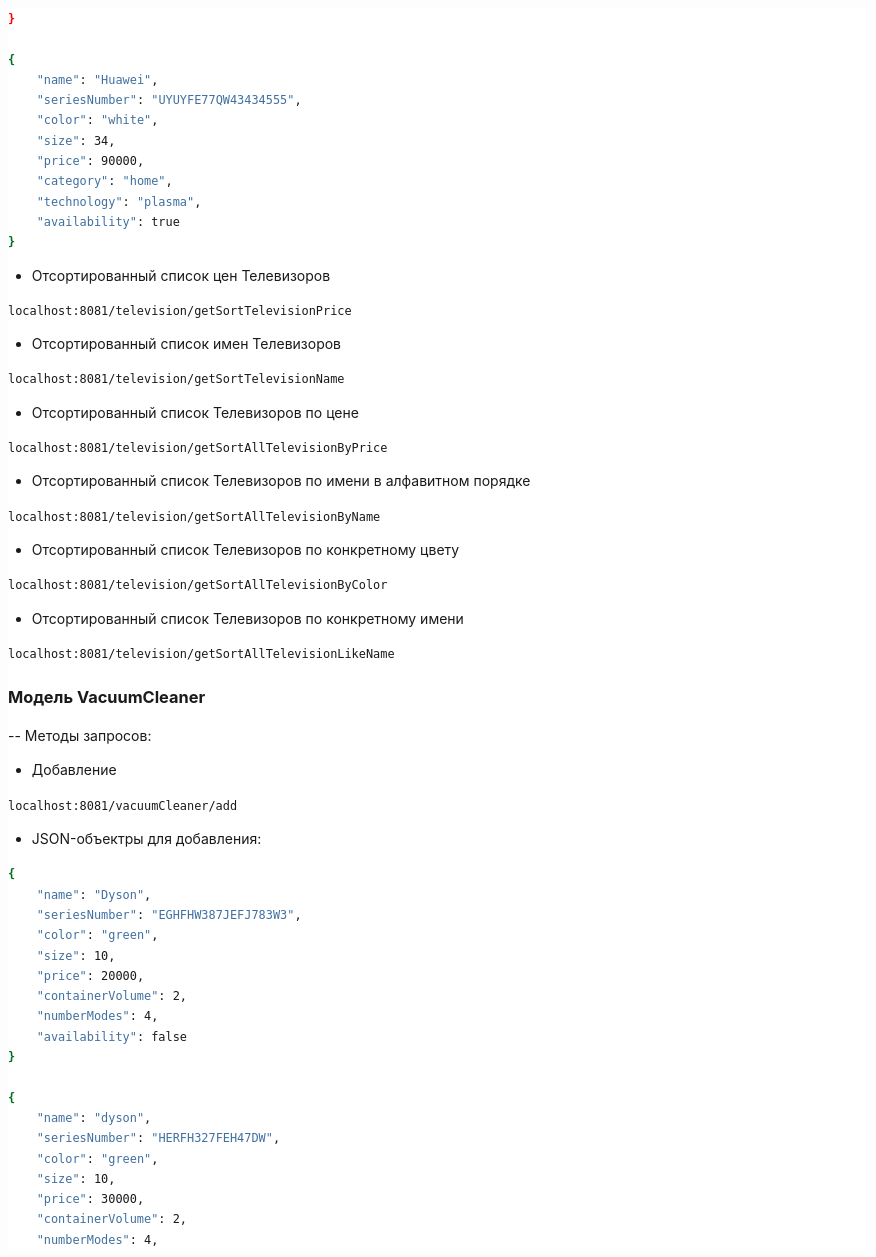 ```sh
}

{
    "name": "Huawei",
    "seriesNumber": "UYUYFE77QW43434555",
    "color": "white",
    "size": 34,
    "price": 90000,
    "category": "home",
    "technology": "plasma",
    "availability": true
}
```
* Отсортированный список цен Телевизоров
```sh
localhost:8081/television/getSortTelevisionPrice
```
* Отсортированный список имен Телевизоров
```sh
localhost:8081/television/getSortTelevisionName
```
* Отсортированный список Телевизоров по цене
```sh
localhost:8081/television/getSortAllTelevisionByPrice
```
* Отсортированный список Телевизоров по имени в алфавитном порядке
```sh
localhost:8081/television/getSortAllTelevisionByName
```
* Отсортированный список Телевизоров по конкретному цвету
```sh
localhost:8081/television/getSortAllTelevisionByColor
```
* Отсортированный список Телевизоров по конкретному имени
```sh
localhost:8081/television/getSortAllTelevisionLikeName
```



### Модель VacuumCleaner
-- Методы запросов:
* Добавление
```sh
localhost:8081/vacuumCleaner/add
```
* JSON-объектры для добавления:
```sh
{
    "name": "Dyson",
    "seriesNumber": "EGHFHW387JEFJ783W3",
    "color": "green",
    "size": 10,
    "price": 20000,
    "containerVolume": 2,
    "numberModes": 4,
    "availability": false
}

{
    "name": "dyson",
    "seriesNumber": "HERFH327FEH47DW",
    "color": "green",
    "size": 10,
    "price": 30000,
    "containerVolume": 2,
    "numberModes": 4,
```
